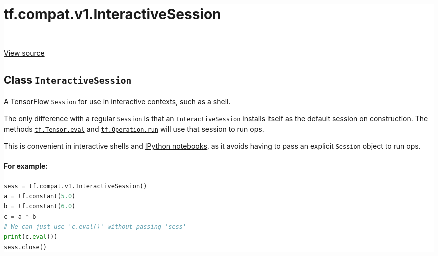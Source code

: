 <div itemscope itemtype="http://developers.google.com/ReferenceObject">
<meta itemprop="name" content="tf.compat.v1.InteractiveSession" />
<meta itemprop="path" content="Stable" />
<meta itemprop="property" content="graph"/>
<meta itemprop="property" content="graph_def"/>
<meta itemprop="property" content="sess_str"/>
<meta itemprop="property" content="__init__"/>
<meta itemprop="property" content="as_default"/>
<meta itemprop="property" content="close"/>
<meta itemprop="property" content="list_devices"/>
<meta itemprop="property" content="make_callable"/>
<meta itemprop="property" content="partial_run"/>
<meta itemprop="property" content="partial_run_setup"/>
<meta itemprop="property" content="run"/>
</div>

# tf.compat.v1.InteractiveSession



<table class="tfo-notebook-buttons tfo-api" align="left">
</table>

<a target="_blank" href="/code/stable/tensorflow/python/client/session.py">View source</a>



## Class `InteractiveSession`

A TensorFlow `Session` for use in interactive contexts, such as a shell.





The only difference with a regular `Session` is that an `InteractiveSession`
installs itself as the default session on construction.
The methods <a href="../../../tf/Tensor.md#eval"><code>tf.Tensor.eval</code></a>
and <a href="../../../tf/Operation.md#run"><code>tf.Operation.run</code></a>
will use that session to run ops.

This is convenient in interactive shells and [IPython
notebooks](http://ipython.org), as it avoids having to pass an explicit
`Session` object to run ops.

#### For example:



```python
sess = tf.compat.v1.InteractiveSession()
a = tf.constant(5.0)
b = tf.constant(6.0)
c = a * b
# We can just use 'c.eval()' without passing 'sess'
print(c.eval())
sess.close()
```
